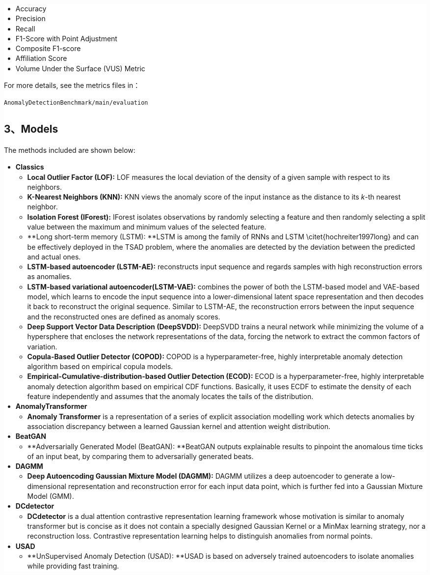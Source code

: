 - Accuracy
- Precision
- Recall
- F1-Score with Point Adjustment
- Composite F1-score
- Affiliation Score
- Volume Under the Surface (VUS) Metric

For more details, see the metrics files in：
```Bash
AnomalyDetectionBenchmark/main/evaluation
```

<a name="Om1HR"></a>
## 3、Models
The methods included are shown below:

- **Classics**
   - **Local Outlier Factor (LOF):** LOF measures the local deviation of the density of a given sample with respect to its neighbors.
   - **K-Nearest Neighbors (KNN):** KNN views the anomaly score of the input instance as the distance to its $k$-th nearest neighbor.
   - **Isolation Forest (IForest):** IForest isolates observations by randomly selecting a feature and then randomly selecting a split value between the maximum and minimum values of the selected feature.
   - **Long short-term memory (LSTM): **LSTM is among the family of RNNs and LSTM \citet{hochreiter1997long} and can be effectively deployed in the TSAD problem, where the anomalies are detected by the deviation between the predicted and actual ones.
   - **LSTM-based autoencoder (LSTM-AE):** reconstructs input sequence and regards samples with high reconstruction errors as anomalies. 
   - **LSTM-based variational autoencoder(LSTM-VAE):** combines the power of both the LSTM-based model and VAE-based model, which learns to encode the input sequence into a lower-dimensional latent space representation and then decodes it back to reconstruct the original sequence. Similar to LSTM-AE, the reconstruction errors between the input sequence and the reconstructed ones are defined as anomaly scores.
   - **Deep Support Vector Data Description (DeepSVDD):** DeepSVDD trains a neural network while minimizing the volume of a hypersphere that encloses the network representations of the data, forcing the network to extract the common factors of variation.
   - **Copula-Based Outlier Detector (COPOD):** COPOD is a hyperparameter-free, highly interpretable anomaly detection algorithm based on empirical copula models.
   - **Empirical-Cumulative-distribution-based Outlier Detection (ECOD):** ECOD is a hyperparameter-free, highly interpretable anomaly detection algorithm based on empirical CDF functions. Basically, it uses ECDF to estimate the density of each feature independently and assumes that the anomaly locates the tails of the distribution.
- **AnomalyTransformer**
   - **Anomaly Transformer** is a representation of a series of explicit association modelling work which detects anomalies by association discrepancy between a learned Gaussian kernel and attention weight distribution. 
- **BeatGAN**
   - **Adversarially Generated Model (BeatGAN): **BeatGAN outputs explainable results to pinpoint the anomalous time ticks of an input beat, by comparing them to adversarially generated beats. 
- **DAGMM**
   - **Deep Autoencoding Gaussian Mixture Model (DAGMM):** DAGMM utilizes a deep autoencoder to generate a low-dimensional representation and reconstruction error for each input data point, which is further fed into a Gaussian Mixture Model (GMM).
- **DCdetector**
   - **DCdetector** is a dual attention contrastive representation learning framework whose motivation is similar to anomaly transformer but is concise as it does not contain a specially designed Gaussian Kernel or a MinMax learning strategy, nor a reconstruction loss. Contrastive representation learning helps to distinguish anomalies from normal points. 
- **USAD**
   - **UnSupervised Anomaly Detection (USAD): **USAD is based on adversely trained autoencoders to isolate anomalies while providing fast training.

